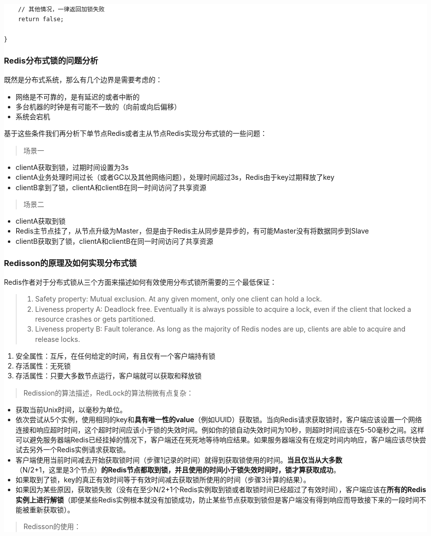 ```
    // 其他情况，一律返回加锁失败
    return false;

}
```

### Redis分布式锁的问题分析

既然是分布式系统，那么有几个边界是需要考虑的：

- 网络是不可靠的，是有延迟的或者中断的
- 多台机器的时钟是有可能不一致的（向前或向后偏移）
- 系统会宕机

基于这些条件我们再分析下单节点Redis或者主从节点Redis实现分布式锁的一些问题：

> 场景一  

- clientA获取到锁，过期时间设置为3s
- clientA业务处理时间过长（或者GC以及其他网络问题），处理时间超过3s，Redis由于key过期释放了key
- clientB拿到了锁，clientA和clientB在同一时间访问了共享资源

> 场景二  

- clientA获取到锁
- Redis主节点挂了，从节点升级为Master，但是由于Redis主从同步是异步的，有可能Master没有将数据同步到Slave
- clientB获取到了锁，clientA和clientB在同一时间访问了共享资源


### Redisson的原理及如何实现分布式锁

Redis作者对于分布式锁从三个方面来描述如何有效使用分布式锁所需要的三个最低保证：

> 1. Safety property: Mutual exclusion. At any given moment, only one client can hold a lock.  
> 2. Liveness property A: Deadlock free. Eventually it is always possible to acquire a lock, even if the client that locked a resource crashes or gets partitioned.  
> 3. Liveness property B: Fault tolerance. As long as the majority of Redis nodes are up, clients are able to acquire and release locks.  

1. 安全属性：互斥，在任何给定的时间，有且仅有一个客户端持有锁
2. 存活属性：无死锁
3. 存活属性：只要大多数节点运行，客户端就可以获取和释放锁

> Redission的算法描述，RedLock的算法稍微有点复杂：  

- 获取当前Unix时间，以毫秒为单位。
- 依次尝试从5个实例，使用相同的key和**具有唯一性的value**（例如UUID）获取锁。当向Redis请求获取锁时，客户端应该设置一个网络连接和响应超时时间，这个超时时间应该小于锁的失效时间。例如你的锁自动失效时间为10秒，则超时时间应该在5-50毫秒之间。这样可以避免服务器端Redis已经挂掉的情况下，客户端还在死死地等待响应结果。如果服务器端没有在规定时间内响应，客户端应该尽快尝试去另外一个Redis实例请求获取锁。
- 客户端使用当前时间减去开始获取锁时间（步骤1记录的时间）就得到获取锁使用的时间。**当且仅当从大多数**（N/2+1，这里是3个节点）**的Redis节点都取到锁，并且使用的时间小于锁失效时间时，锁才算获取成功**。
- 如果取到了锁，key的真正有效时间等于有效时间减去获取锁所使用的时间（步骤3计算的结果）。
- 如果因为某些原因，获取锁失败（没有在至少N/2+1个Redis实例取到锁或者取锁时间已经超过了有效时间），客户端应该在**所有的Redis实例上进行解锁**（即便某些Redis实例根本就没有加锁成功，防止某些节点获取到锁但是客户端没有得到响应而导致接下来的一段时间不能被重新获取锁）。


> Redisson的使用：  

